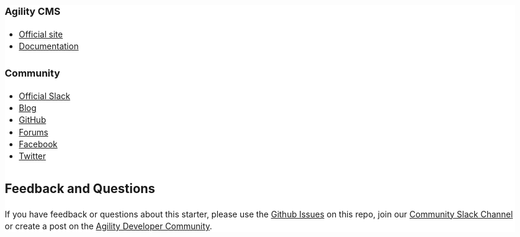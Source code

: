 ### Agility CMS

- [Official site](https://agilitycms.com)
- [Documentation](https://help.agilitycms.com/hc/en-us)

### Community

- [Official Slack](https://join.slack.com/t/agilitycommunity/shared_invite/enQtNzI2NDc3MzU4Njc2LWI2OTNjZTI3ZGY1NWRiNTYzNmEyNmI0MGZlZTRkYzI3NmRjNzkxYmI5YTZjNTg2ZTk4NGUzNjg5NzY3OWViZGI)
- [Blog](https://agilitycms.com/resources/posts)
- [GitHub](https://github.com/agility)
- [Forums](https://help.agilitycms.com/hc/en-us/community/topics)
- [Facebook](https://www.facebook.com/AgilityCMS/)
- [Twitter](https://twitter.com/AgilityCMS)

## Feedback and Questions

If you have feedback or questions about this starter, please use the [Github Issues](https://github.com/agility/agility-cms-management-sdk-typescript/issues) on this repo, join our [Community Slack Channel](https://join.slack.com/t/agilitycommunity/shared_invite/enQtNzI2NDc3MzU4Njc2LWI2OTNjZTI3ZGY1NWRiNTYzNmEyNmI0MGZlZTRkYzI3NmRjNzkxYmI5YTZjNTg2ZTk4NGUzNjg5NzY3OWViZGI) or create a post on the [Agility Developer Community](https://help.agilitycms.com/hc/en-us/community/topics).